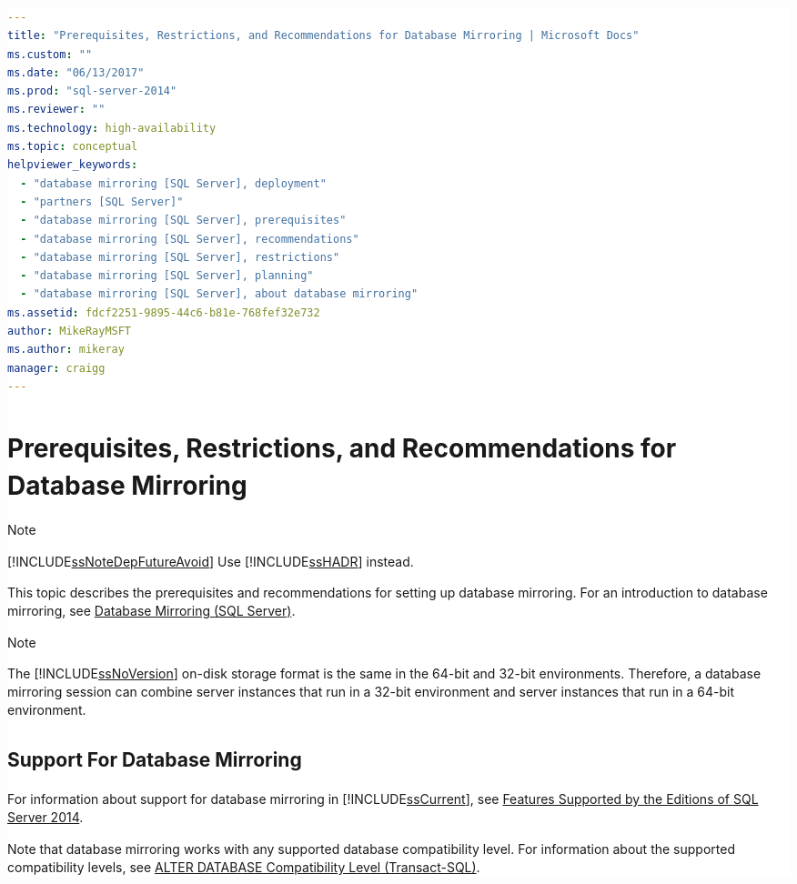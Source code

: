 ```yaml
---
title: "Prerequisites, Restrictions, and Recommendations for Database Mirroring | Microsoft Docs"
ms.custom: ""
ms.date: "06/13/2017"
ms.prod: "sql-server-2014"
ms.reviewer: ""
ms.technology: high-availability
ms.topic: conceptual
helpviewer_keywords: 
  - "database mirroring [SQL Server], deployment"
  - "partners [SQL Server]"
  - "database mirroring [SQL Server], prerequisites"
  - "database mirroring [SQL Server], recommendations"
  - "database mirroring [SQL Server], restrictions"
  - "database mirroring [SQL Server], planning"
  - "database mirroring [SQL Server], about database mirroring"
ms.assetid: fdcf2251-9895-44c6-b81e-768fef32e732
author: MikeRayMSFT
ms.author: mikeray
manager: craigg
---
```

# Prerequisites, Restrictions, and Recommendations for Database Mirroring
    
> [!NOTE]  
>  [!INCLUDE[ssNoteDepFutureAvoid](../../includes/ssnotedepfutureavoid-md.md)] Use [!INCLUDE[ssHADR](../../includes/sshadr-md.md)] instead.  
  
 This topic describes the prerequisites and recommendations for setting up database mirroring. For an introduction to database mirroring, see [Database Mirroring &#40;SQL Server&#41;](database-mirroring-sql-server.md).  
  
> [!NOTE]  
>  The [!INCLUDE[ssNoVersion](../../includes/ssnoversion-md.md)] on-disk storage format is the same in the 64-bit and 32-bit environments. Therefore, a database mirroring session can combine server instances that run in a 32-bit environment and server instances that run in a 64-bit environment.  
  

  
##  <a name="DbmSupport"></a> Support For Database Mirroring  
 For information about support for database mirroring in [!INCLUDE[ssCurrent](../../includes/sscurrent-md.md)], see [Features Supported by the Editions of SQL Server 2014](../../getting-started/features-supported-by-the-editions-of-sql-server-2014.md).  
  
 Note that database mirroring works with any supported database compatibility level. For information about the supported compatibility levels, see [ALTER DATABASE Compatibility Level &#40;Transact-SQL&#41;](/sql/t-sql/statements/alter-database-transact-sql-compatibility-level).  
  
